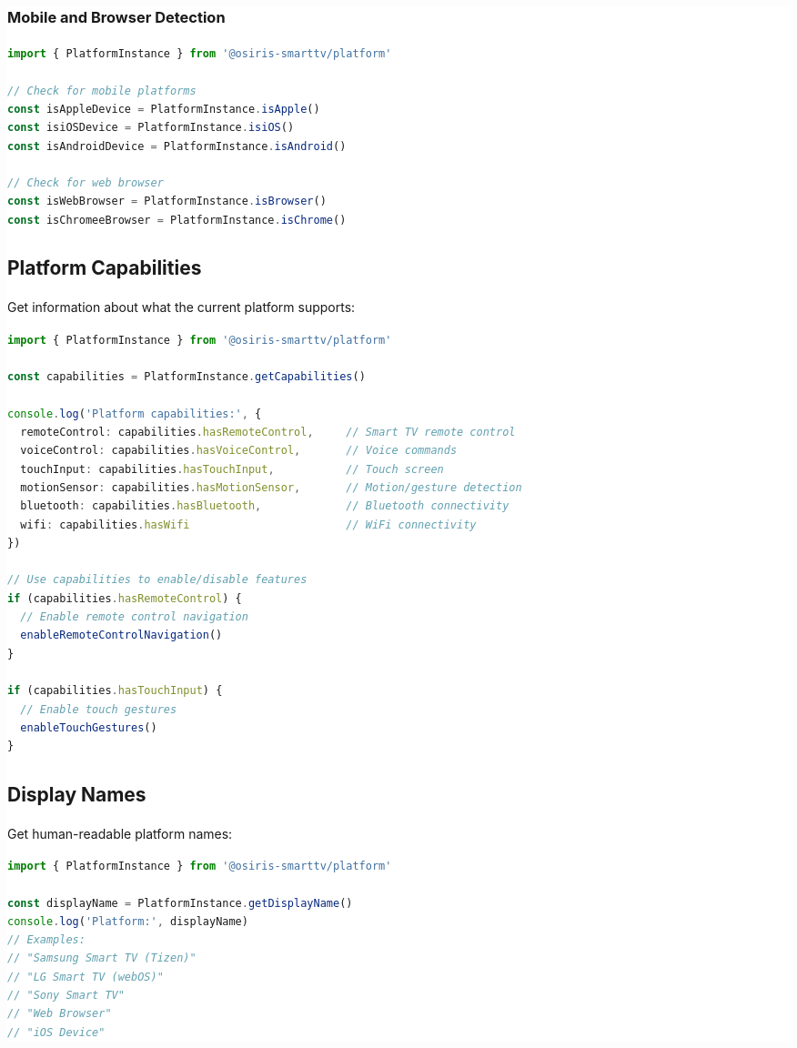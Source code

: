 ```typescript
```

### Mobile and Browser Detection

```typescript
import { PlatformInstance } from '@osiris-smarttv/platform'

// Check for mobile platforms
const isAppleDevice = PlatformInstance.isApple()
const isiOSDevice = PlatformInstance.isiOS()
const isAndroidDevice = PlatformInstance.isAndroid()

// Check for web browser
const isWebBrowser = PlatformInstance.isBrowser()
const isChromeeBrowser = PlatformInstance.isChrome()
```

## Platform Capabilities

Get information about what the current platform supports:

```typescript
import { PlatformInstance } from '@osiris-smarttv/platform'

const capabilities = PlatformInstance.getCapabilities()

console.log('Platform capabilities:', {
  remoteControl: capabilities.hasRemoteControl,     // Smart TV remote control
  voiceControl: capabilities.hasVoiceControl,       // Voice commands
  touchInput: capabilities.hasTouchInput,           // Touch screen
  motionSensor: capabilities.hasMotionSensor,       // Motion/gesture detection
  bluetooth: capabilities.hasBluetooth,             // Bluetooth connectivity
  wifi: capabilities.hasWifi                        // WiFi connectivity
})

// Use capabilities to enable/disable features
if (capabilities.hasRemoteControl) {
  // Enable remote control navigation
  enableRemoteControlNavigation()
}

if (capabilities.hasTouchInput) {
  // Enable touch gestures
  enableTouchGestures()
}
```

## Display Names

Get human-readable platform names:

```typescript
import { PlatformInstance } from '@osiris-smarttv/platform'

const displayName = PlatformInstance.getDisplayName()
console.log('Platform:', displayName)
// Examples:
// "Samsung Smart TV (Tizen)"
// "LG Smart TV (webOS)"
// "Sony Smart TV"
// "Web Browser"
// "iOS Device"
```
